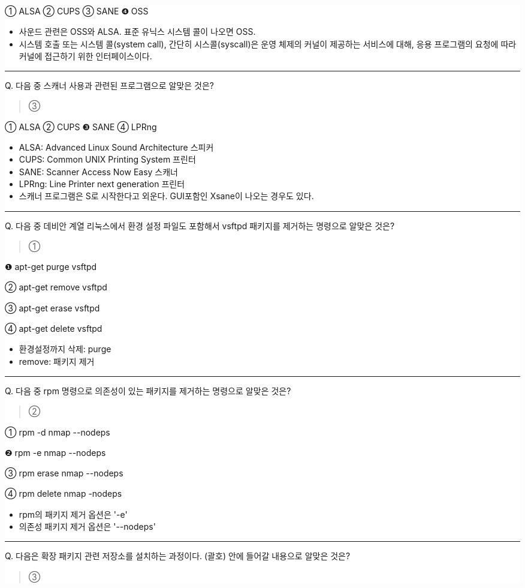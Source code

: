 ① ALSA ② CUPS ③ SANE ❹ OSS

- 사운드 관련은 OSS와 ALSA. 표준 유닉스 시스템 콜이 나오면 OSS.
- 시스템 호출 또는 시스템 콜(system call), 간단히 시스콜(syscall)은 운영 체제의 커널이 제공하는 서비스에 대해, 응용 프로그램의 요청에 따라 커널에 접근하기 위한 인터페이스이다.

---

Q. 다음 중 스캐너 사용과 관련된 프로그램으로 알맞은 것은?

> ③
> 

① ALSA ② CUPS ❸ SANE ④ LPRng

- ALSA: Advanced Linux Sound Architecture 스피커
- CUPS: Common UNIX Printing System 프린터
- SANE: Scanner Access Now Easy 스캐너
- LPRng: Line Printer next generation 프린터
- 스캐너 프로그램은 S로 시작한다고 외운다. GUI포함인 Xsane이 나오는 경우도 있다.

---

Q. 다음 중 데비안 계열 리눅스에서 환경 설정 파일도 포함해서 vsftpd 패키지를 제거하는 명령으로 알맞은 것은? 

> ①
> 

❶ apt-get purge vsftpd 

② apt-get remove vsftpd

③ apt-get erase vsftpd 

④ apt-get delete vsftpd

- 환경설정까지 삭제: purge
- remove: 패키지 제거

---

Q. 다음 중 rpm 명령으로 의존성이 있는 패키지를 제거하는 명령으로 알맞은 것은? 

> ②
> 

① rpm -d nmap --nodeps

❷ rpm -e nmap --nodeps 

③ rpm erase nmap --nodeps

④ rpm delete nmap -nodeps

- rpm의 패키지 제거 옵션은 '-e'
- 의존성 패키지 제거 옵션은 '--nodeps'

---

Q. 다음은 확장 패키지 관련 저장소를 설치하는 과정이다. (괄호) 안에 들어갈 내용으로 알맞은 것은?

> ③
> 
